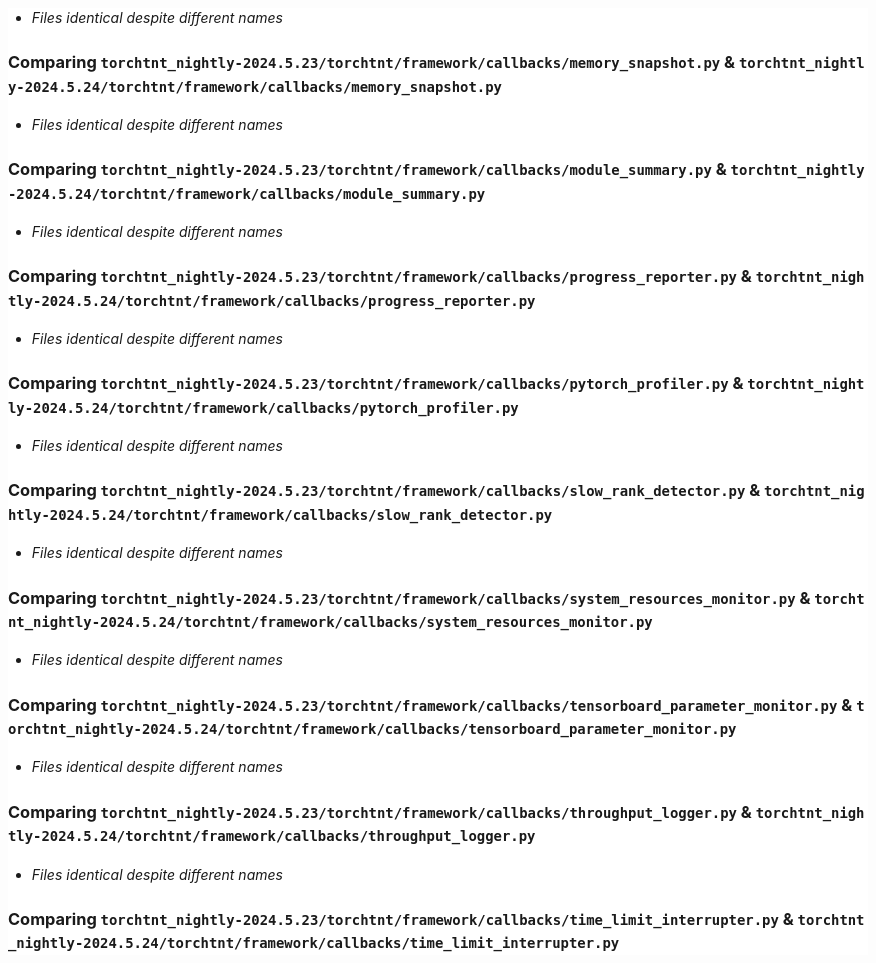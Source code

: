  * *Files identical despite different names*

### Comparing `torchtnt_nightly-2024.5.23/torchtnt/framework/callbacks/memory_snapshot.py` & `torchtnt_nightly-2024.5.24/torchtnt/framework/callbacks/memory_snapshot.py`

 * *Files identical despite different names*

### Comparing `torchtnt_nightly-2024.5.23/torchtnt/framework/callbacks/module_summary.py` & `torchtnt_nightly-2024.5.24/torchtnt/framework/callbacks/module_summary.py`

 * *Files identical despite different names*

### Comparing `torchtnt_nightly-2024.5.23/torchtnt/framework/callbacks/progress_reporter.py` & `torchtnt_nightly-2024.5.24/torchtnt/framework/callbacks/progress_reporter.py`

 * *Files identical despite different names*

### Comparing `torchtnt_nightly-2024.5.23/torchtnt/framework/callbacks/pytorch_profiler.py` & `torchtnt_nightly-2024.5.24/torchtnt/framework/callbacks/pytorch_profiler.py`

 * *Files identical despite different names*

### Comparing `torchtnt_nightly-2024.5.23/torchtnt/framework/callbacks/slow_rank_detector.py` & `torchtnt_nightly-2024.5.24/torchtnt/framework/callbacks/slow_rank_detector.py`

 * *Files identical despite different names*

### Comparing `torchtnt_nightly-2024.5.23/torchtnt/framework/callbacks/system_resources_monitor.py` & `torchtnt_nightly-2024.5.24/torchtnt/framework/callbacks/system_resources_monitor.py`

 * *Files identical despite different names*

### Comparing `torchtnt_nightly-2024.5.23/torchtnt/framework/callbacks/tensorboard_parameter_monitor.py` & `torchtnt_nightly-2024.5.24/torchtnt/framework/callbacks/tensorboard_parameter_monitor.py`

 * *Files identical despite different names*

### Comparing `torchtnt_nightly-2024.5.23/torchtnt/framework/callbacks/throughput_logger.py` & `torchtnt_nightly-2024.5.24/torchtnt/framework/callbacks/throughput_logger.py`

 * *Files identical despite different names*

### Comparing `torchtnt_nightly-2024.5.23/torchtnt/framework/callbacks/time_limit_interrupter.py` & `torchtnt_nightly-2024.5.24/torchtnt/framework/callbacks/time_limit_interrupter.py`
